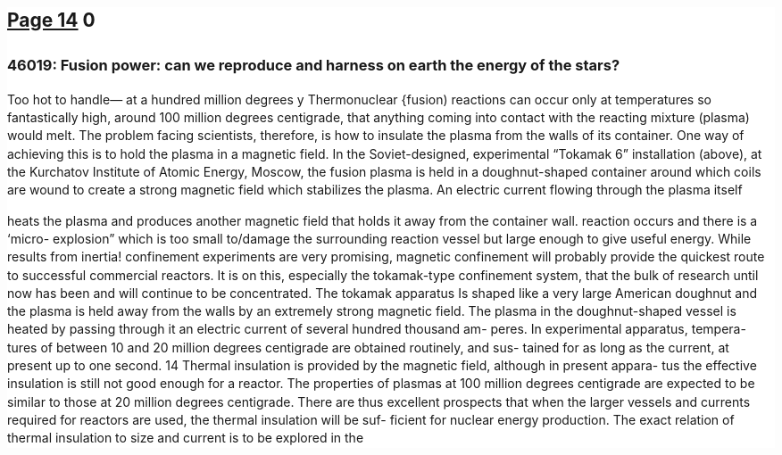 ## [Page 14](074804engo.pdf#page=14) 0

### 46019: Fusion power: can we reproduce and harness on earth the energy of the stars?

Too hot to handle— 
at a hundred million degrees y 
Thermonuclear {fusion) reactions can occur only at temperatures 
so fantastically high, around 100 million degrees centigrade, that 
anything coming into contact with the reacting mixture (plasma) 
would melt. The problem facing scientists, therefore, is how to 
insulate the plasma from the walls of its container. One way of 
achieving this is to hold the plasma in a magnetic field. In the 
Soviet-designed, experimental “Tokamak 6” installation (above), 
at the Kurchatov Institute of Atomic Energy, Moscow, the fusion 
plasma is held in a doughnut-shaped container around which 
coils are wound to create a strong magnetic field which stabilizes 
the plasma. An electric current flowing through the plasma itself 
  
  
  
  
  
  
  
     
heats the plasma and produces another magnetic field that holds 
it away from the container wall. 
reaction occurs and there is a ‘micro- 
explosion” which is too small to/damage 
the surrounding reaction vessel but large 
enough to give useful energy. 
While results from inertia! confinement 
experiments are very promising, magnetic 
confinement will probably provide the 
quickest route to successful commercial 
reactors. It is on this, especially the 
tokamak-type confinement system, that 
the bulk of research until now has been and 
will continue to be concentrated. 
The tokamak apparatus Is shaped like a 
very large American doughnut and the 
plasma is held away from the walls by an 
extremely strong magnetic field. The 
plasma in the doughnut-shaped vessel is 
heated by passing through it an electric 
current of several hundred thousand am- 
peres. In experimental apparatus, tempera- 
tures of between 10 and 20 million degrees 
centigrade are obtained routinely, and sus- 
tained for as long as the current, at present 
up to one second. 
14 
Thermal insulation is provided by the 
magnetic field, although in present appara- 
tus the effective insulation is still not good 
enough for a reactor. The properties of 
plasmas at 100 million degrees centigrade 
are expected to be similar to those at 20 
million degrees centigrade. There are thus 
excellent prospects that when the larger 
vessels and currents required for reactors 
are used, the thermal insulation will be suf- 
ficient for nuclear energy production. 
The exact relation of thermal insulation 
to size and current is to be explored in the 